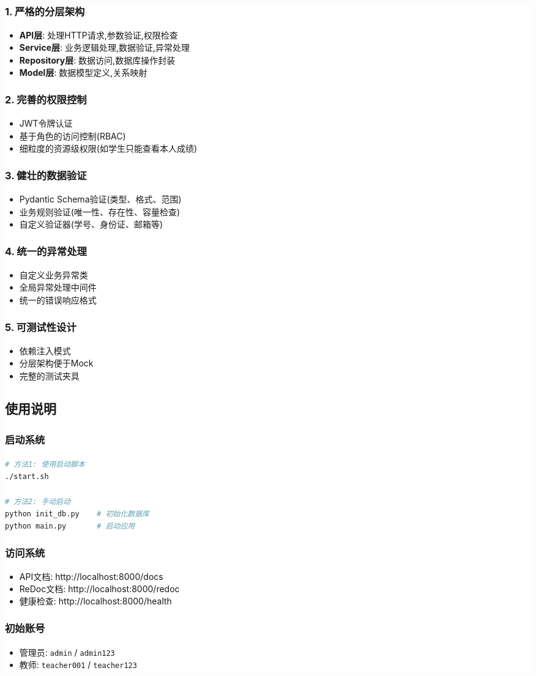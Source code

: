 ### 1. 严格的分层架构
- **API层**: 处理HTTP请求,参数验证,权限检查
- **Service层**: 业务逻辑处理,数据验证,异常处理
- **Repository层**: 数据访问,数据库操作封装
- **Model层**: 数据模型定义,关系映射

### 2. 完善的权限控制
- JWT令牌认证
- 基于角色的访问控制(RBAC)
- 细粒度的资源级权限(如学生只能查看本人成绩)

### 3. 健壮的数据验证
- Pydantic Schema验证(类型、格式、范围)
- 业务规则验证(唯一性、存在性、容量检查)
- 自定义验证器(学号、身份证、邮箱等)

### 4. 统一的异常处理
- 自定义业务异常类
- 全局异常处理中间件
- 统一的错误响应格式

### 5. 可测试性设计
- 依赖注入模式
- 分层架构便于Mock
- 完整的测试夹具

## 使用说明

### 启动系统

```bash
# 方法1: 使用启动脚本
./start.sh

# 方法2: 手动启动
python init_db.py    # 初始化数据库
python main.py       # 启动应用
```

### 访问系统

- API文档: http://localhost:8000/docs
- ReDoc文档: http://localhost:8000/redoc
- 健康检查: http://localhost:8000/health

### 初始账号

- 管理员: `admin` / `admin123`
- 教师: `teacher001` / `teacher123`
